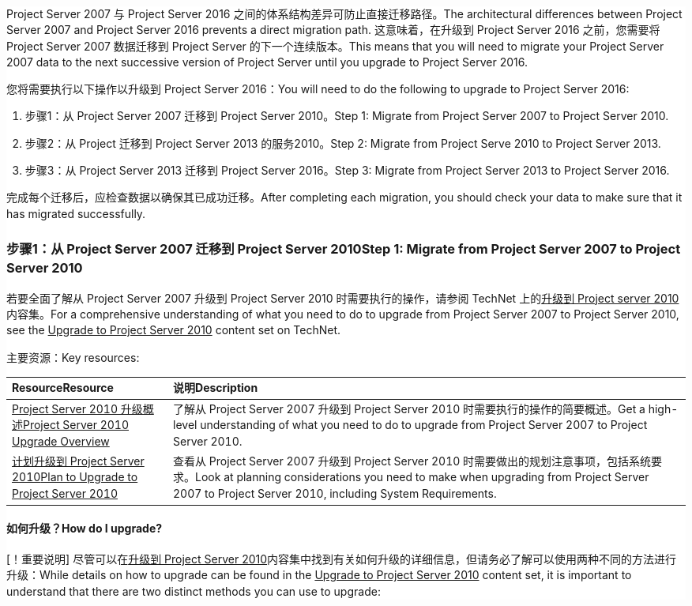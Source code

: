 <span data-ttu-id="d66f9-180">Project Server 2007 与 Project Server 2016 之间的体系结构差异可防止直接迁移路径。</span><span class="sxs-lookup"><span data-stu-id="d66f9-180">The architectural differences between Project Server 2007 and Project Server 2016 prevents a direct migration path.</span></span> <span data-ttu-id="d66f9-181">这意味着，在升级到 Project Server 2016 之前，您需要将 Project Server 2007 数据迁移到 Project Server 的下一个连续版本。</span><span class="sxs-lookup"><span data-stu-id="d66f9-181">This means that you will need to migrate your Project Server 2007 data to the next successive version of Project Server until you upgrade to Project Server 2016.</span></span>
  
<span data-ttu-id="d66f9-182">您将需要执行以下操作以升级到 Project Server 2016：</span><span class="sxs-lookup"><span data-stu-id="d66f9-182">You will need to do the following to upgrade to Project Server 2016:</span></span>
  
1. <span data-ttu-id="d66f9-183">步骤1：从 Project Server 2007 迁移到 Project Server 2010。</span><span class="sxs-lookup"><span data-stu-id="d66f9-183">Step 1: Migrate from Project Server 2007 to Project Server 2010.</span></span>
    
2. <span data-ttu-id="d66f9-184">步骤2：从 Project 迁移到 Project Server 2013 的服务2010。</span><span class="sxs-lookup"><span data-stu-id="d66f9-184">Step 2: Migrate from Project Serve 2010 to Project Server 2013.</span></span>
    
3. <span data-ttu-id="d66f9-185">步骤3：从 Project Server 2013 迁移到 Project Server 2016。</span><span class="sxs-lookup"><span data-stu-id="d66f9-185">Step 3: Migrate from Project Server 2013 to Project Server 2016.</span></span>
    
<span data-ttu-id="d66f9-186">完成每个迁移后，应检查数据以确保其已成功迁移。</span><span class="sxs-lookup"><span data-stu-id="d66f9-186">After completing each migration, you should check your data to make sure that it has migrated successfully.</span></span>
  
### <a name="step-1-migrate-from-project-server-2007-to-project-server-2010"></a><span data-ttu-id="d66f9-187">步骤1：从 Project Server 2007 迁移到 Project Server 2010</span><span class="sxs-lookup"><span data-stu-id="d66f9-187">Step 1: Migrate from Project Server 2007 to Project Server 2010</span></span>

<span data-ttu-id="d66f9-188">若要全面了解从 Project Server 2007 升级到 Project Server 2010 时需要执行的操作，请参阅 TechNet 上的[升级到 Project server 2010](https://go.microsoft.com/fwlink/p/?linkid=841812)内容集。</span><span class="sxs-lookup"><span data-stu-id="d66f9-188">For a comprehensive understanding of what you need to do to upgrade from Project Server 2007 to Project Server 2010, see the [Upgrade to Project Server 2010](https://go.microsoft.com/fwlink/p/?linkid=841812) content set on TechNet.</span></span> 
  
<span data-ttu-id="d66f9-189">主要资源：</span><span class="sxs-lookup"><span data-stu-id="d66f9-189">Key resources:</span></span>
  
|<span data-ttu-id="d66f9-190">**Resource**</span><span class="sxs-lookup"><span data-stu-id="d66f9-190">**Resource**</span></span>|<span data-ttu-id="d66f9-191">**说明**</span><span class="sxs-lookup"><span data-stu-id="d66f9-191">**Description**</span></span>|
|:-----|:-----|
|[<span data-ttu-id="d66f9-192">Project Server 2010 升级概述</span><span class="sxs-lookup"><span data-stu-id="d66f9-192">Project Server 2010 Upgrade Overview</span></span>](https://go.microsoft.com/fwlink/p/?linkid=841813) <br/> |<span data-ttu-id="d66f9-193">了解从 Project Server 2007 升级到 Project Server 2010 时需要执行的操作的简要概述。</span><span class="sxs-lookup"><span data-stu-id="d66f9-193">Get a high-level understanding of what you need to do to upgrade from Project Server 2007 to Project Server 2010.</span></span>  <br/> |
|[<span data-ttu-id="d66f9-194">计划升级到 Project Server 2010</span><span class="sxs-lookup"><span data-stu-id="d66f9-194">Plan to Upgrade to Project Server 2010</span></span>](https://go.microsoft.com/fwlink/p/?linkid=841815) <br/> |<span data-ttu-id="d66f9-195">查看从 Project Server 2007 升级到 Project Server 2010 时需要做出的规划注意事项，包括系统要求。</span><span class="sxs-lookup"><span data-stu-id="d66f9-195">Look at planning considerations you need to make when upgrading from Project Server 2007 to Project Server 2010, including System Requirements.</span></span>  <br/> |
   
#### <a name="how-do-i-upgrade"></a><span data-ttu-id="d66f9-196">如何升级？</span><span class="sxs-lookup"><span data-stu-id="d66f9-196">How do I upgrade?</span></span>

<span data-ttu-id="d66f9-197">[！重要说明] 尽管可以在[升级到 Project Server 2010](https://go.microsoft.com/fwlink/p/?linkid=841812)内容集中找到有关如何升级的详细信息，但请务必了解可以使用两种不同的方法进行升级：</span><span class="sxs-lookup"><span data-stu-id="d66f9-197">While details on how to upgrade can be found in the [Upgrade to Project Server 2010](https://go.microsoft.com/fwlink/p/?linkid=841812) content set, it is important to understand that there are two distinct methods you can use to upgrade:</span></span> 
  